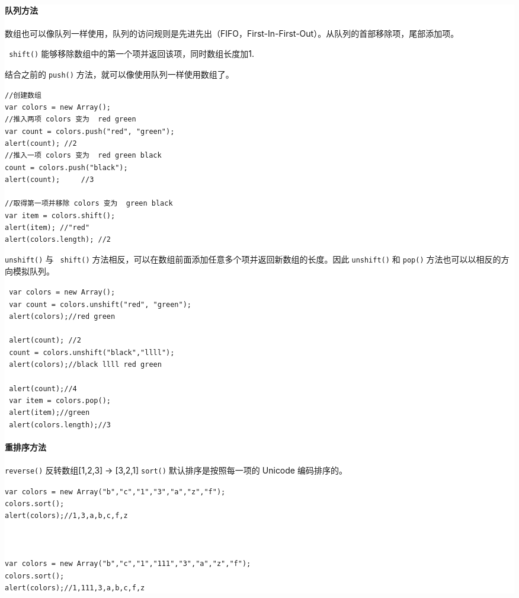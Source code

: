 #### 队列方法

数组也可以像队列一样使用，队列的访问规则是先进先出（FIFO，First-In-First-Out）。从队列的首部移除项，尾部添加项。

` shift()` 能够移除数组中的第一个项并返回该项，同时数组长度加1.

结合之前的 `push()` 方法，就可以像使用队列一样使用数组了。


```
//创建数组
var colors = new Array();
//推入两项 colors 变为  red green
var count = colors.push("red", "green");
alert(count); //2
//推入一项 colors 变为  red green black
count = colors.push("black");
alert(count);     //3

//取得第一项并移除 colors 变为  green black
var item = colors.shift();
alert(item); //"red"
alert(colors.length); //2
```

`unshift()`  与 ` shift()` 方法相反，可以在数组前面添加任意多个项并返回新数组的长度。因此 `unshift()` 和 `pop()` 方法也可以以相反的方向模拟队列。

```
 var colors = new Array();
 var count = colors.unshift("red", "green");
 alert(colors);//red green

 alert(count); //2
 count = colors.unshift("black","llll");
 alert(colors);//black llll red green

 alert(count);//4
 var item = colors.pop();
 alert(item);//green
 alert(colors.length);//3
```

#### 重排序方法
`reverse()` 反转数组[1,2,3] -> [3,2,1]
`sort()` 默认排序是按照每一项的 Unicode 编码排序的。

```        
var colors = new Array("b","c","1","3","a","z","f");
colors.sort();
alert(colors);//1,3,a,b,c,f,z



var colors = new Array("b","c","1","111","3","a","z","f");
colors.sort();
alert(colors);//1,111,3,a,b,c,f,z
```
